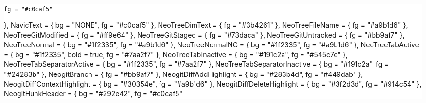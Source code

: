     fg = "#c0caf5"
  },
  NavicText = {
    bg = "NONE",
    fg = "#c0caf5"
  },
  NeoTreeDimText = {
    fg = "#3b4261"
  },
  NeoTreeFileName = {
    fg = "#a9b1d6"
  },
  NeoTreeGitModified = {
    fg = "#ff9e64"
  },
  NeoTreeGitStaged = {
    fg = "#73daca"
  },
  NeoTreeGitUntracked = {
    fg = "#bb9af7"
  },
  NeoTreeNormal = {
    bg = "#1f2335",
    fg = "#a9b1d6"
  },
  NeoTreeNormalNC = {
    bg = "#1f2335",
    fg = "#a9b1d6"
  },
  NeoTreeTabActive = {
    bg = "#1f2335",
    bold = true,
    fg = "#7aa2f7"
  },
  NeoTreeTabInactive = {
    bg = "#191c2a",
    fg = "#545c7e"
  },
  NeoTreeTabSeparatorActive = {
    bg = "#1f2335",
    fg = "#7aa2f7"
  },
  NeoTreeTabSeparatorInactive = {
    bg = "#191c2a",
    fg = "#24283b"
  },
  NeogitBranch = {
    fg = "#bb9af7"
  },
  NeogitDiffAddHighlight = {
    bg = "#283b4d",
    fg = "#449dab"
  },
  NeogitDiffContextHighlight = {
    bg = "#30354e",
    fg = "#a9b1d6"
  },
  NeogitDiffDeleteHighlight = {
    bg = "#3f2d3d",
    fg = "#914c54"
  },
  NeogitHunkHeader = {
    bg = "#292e42",
    fg = "#c0caf5"